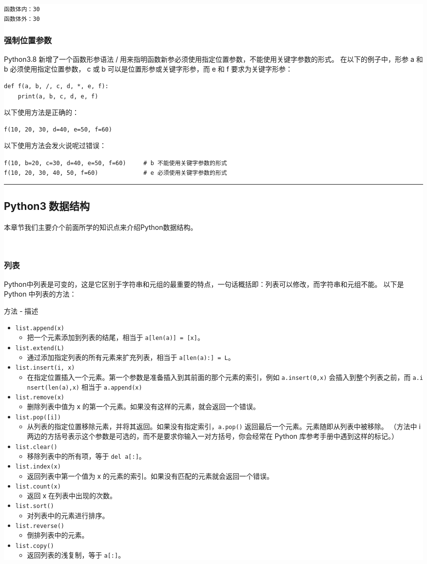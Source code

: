 ```
函数体内：30
函数体外：30
```

### 强制位置参数

Python3.8 新增了一个函数形参语法 / 用来指明函数新参必须使用指定位置参数，不能使用关键字参数的形式。
在以下的例子中，形参 a 和 b 必须使用指定位置参数， c 或 b 可以是位置形参或关键字形参，而 e 和 f 要求为关键字形参：
```
def f(a, b, /, c, d, *, e, f):
    print(a, b, c, d, e, f)
```
以下使用方法是正确的：
```
f(10, 20, 30, d=40, e=50, f=60)
```
以下使用方法会发火说呢过错误：
```
f(10, b=20, c=30, d=40, e=50, f=60)     # b 不能使用关键字参数的形式
f(10, 20, 30, 40, 50, f=60)             # e 必须使用关键字参数的形式
```
---

## Python3 数据结构
本章节我们主要介个前面所学的知识点来介绍Python数据结构。

<br>

### 列表

Python中列表是可变的，这是它区别于字符串和元组的最重要的特点，一句话概括即：列表可以修改，而字符串和元组不能。
以下是 Python 中列表的方法：

方法 - 描述

- `list.append(x)`
  - 把一个元素添加到列表的结尾，相当于 `a[len(a)] = [x]`。
- `list.extend(L)`
  - 通过添加指定列表的所有元素来扩充列表，相当于 `a[len(a):] = L`。
- `list.insert(i, x)`
  - 在指定位置插入一个元素。第一个参数是准备插入到其前面的那个元素的索引，例如 `a.insert(0,x)` 会插入到整个列表之前，而 `a.insert(len(a),x)` 相当于 `a.append(x)`
- `list.remove(x)`
  - 删除列表中值为 x 的第一个元素。如果没有这样的元素，就会返回一个错误。
- `list.pop([i])`
  - 从列表的指定位置移除元素，并将其返回。如果没有指定索引，`a.pop()` 返回最后一个元素。元素随即从列表中被移除。 （方法中 i 两边的方括号表示这个参数是可选的，而不是要求你输入一对方括号，你会经常在 Python 库参考手册中遇到这样的标记。）
- `list.clear()`
  - 移除列表中的所有项，等于 `del a[:]`。
- `list.index(x)`
  - 返回列表中第一个值为 x 的元素的索引。如果没有匹配的元素就会返回一个错误。
- `list.count(x)`
  - 返回 x 在列表中出现的次数。
- `list.sort()`
  - 对列表中的元素进行排序。
- `list.reverse()`
  - 倒排列表中的元素。
- `list.copy()`
  - 返回列表的浅复制，等于 `a[:]`。
